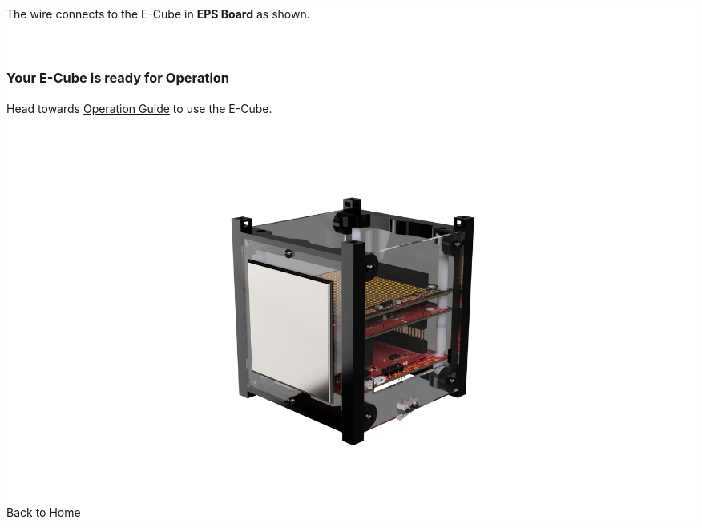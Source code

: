 The wire connects to the E-Cube in **EPS Board** as shown.

<br>

### Your E-Cube is ready for Operation

Head towards [Operation Guide]() to use the E-Cube.

<div style="text-align: center;"><img src="../../public/readyecube1.png" title="On Board Computer" style="max-width: 80%; height: auto; width: 600px; margin-top: 20px;" /></div> 

[Back to Home](./index.md)